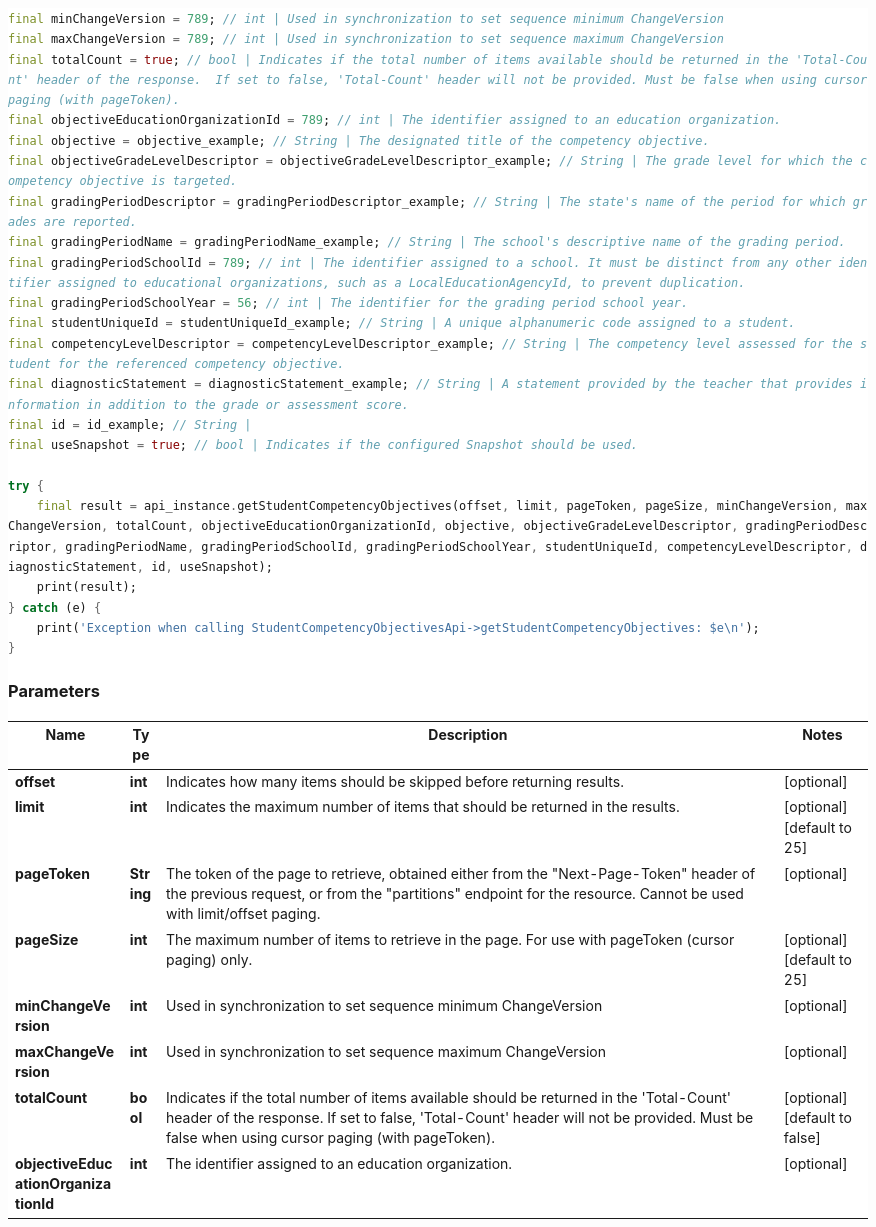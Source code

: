 ```dart
final minChangeVersion = 789; // int | Used in synchronization to set sequence minimum ChangeVersion
final maxChangeVersion = 789; // int | Used in synchronization to set sequence maximum ChangeVersion
final totalCount = true; // bool | Indicates if the total number of items available should be returned in the 'Total-Count' header of the response.  If set to false, 'Total-Count' header will not be provided. Must be false when using cursor paging (with pageToken).
final objectiveEducationOrganizationId = 789; // int | The identifier assigned to an education organization.
final objective = objective_example; // String | The designated title of the competency objective.
final objectiveGradeLevelDescriptor = objectiveGradeLevelDescriptor_example; // String | The grade level for which the competency objective is targeted.
final gradingPeriodDescriptor = gradingPeriodDescriptor_example; // String | The state's name of the period for which grades are reported.
final gradingPeriodName = gradingPeriodName_example; // String | The school's descriptive name of the grading period.
final gradingPeriodSchoolId = 789; // int | The identifier assigned to a school. It must be distinct from any other identifier assigned to educational organizations, such as a LocalEducationAgencyId, to prevent duplication.
final gradingPeriodSchoolYear = 56; // int | The identifier for the grading period school year.
final studentUniqueId = studentUniqueId_example; // String | A unique alphanumeric code assigned to a student.
final competencyLevelDescriptor = competencyLevelDescriptor_example; // String | The competency level assessed for the student for the referenced competency objective.
final diagnosticStatement = diagnosticStatement_example; // String | A statement provided by the teacher that provides information in addition to the grade or assessment score.
final id = id_example; // String | 
final useSnapshot = true; // bool | Indicates if the configured Snapshot should be used.

try {
    final result = api_instance.getStudentCompetencyObjectives(offset, limit, pageToken, pageSize, minChangeVersion, maxChangeVersion, totalCount, objectiveEducationOrganizationId, objective, objectiveGradeLevelDescriptor, gradingPeriodDescriptor, gradingPeriodName, gradingPeriodSchoolId, gradingPeriodSchoolYear, studentUniqueId, competencyLevelDescriptor, diagnosticStatement, id, useSnapshot);
    print(result);
} catch (e) {
    print('Exception when calling StudentCompetencyObjectivesApi->getStudentCompetencyObjectives: $e\n');
}
```

### Parameters

Name | Type | Description  | Notes
------------- | ------------- | ------------- | -------------
 **offset** | **int**| Indicates how many items should be skipped before returning results. | [optional] 
 **limit** | **int**| Indicates the maximum number of items that should be returned in the results. | [optional] [default to 25]
 **pageToken** | **String**| The token of the page to retrieve, obtained either from the \"Next-Page-Token\" header of the previous request, or from the \"partitions\" endpoint for the resource. Cannot be used with limit/offset paging. | [optional] 
 **pageSize** | **int**| The maximum number of items to retrieve in the page. For use with pageToken (cursor paging) only. | [optional] [default to 25]
 **minChangeVersion** | **int**| Used in synchronization to set sequence minimum ChangeVersion | [optional] 
 **maxChangeVersion** | **int**| Used in synchronization to set sequence maximum ChangeVersion | [optional] 
 **totalCount** | **bool**| Indicates if the total number of items available should be returned in the 'Total-Count' header of the response.  If set to false, 'Total-Count' header will not be provided. Must be false when using cursor paging (with pageToken). | [optional] [default to false]
 **objectiveEducationOrganizationId** | **int**| The identifier assigned to an education organization. | [optional] 